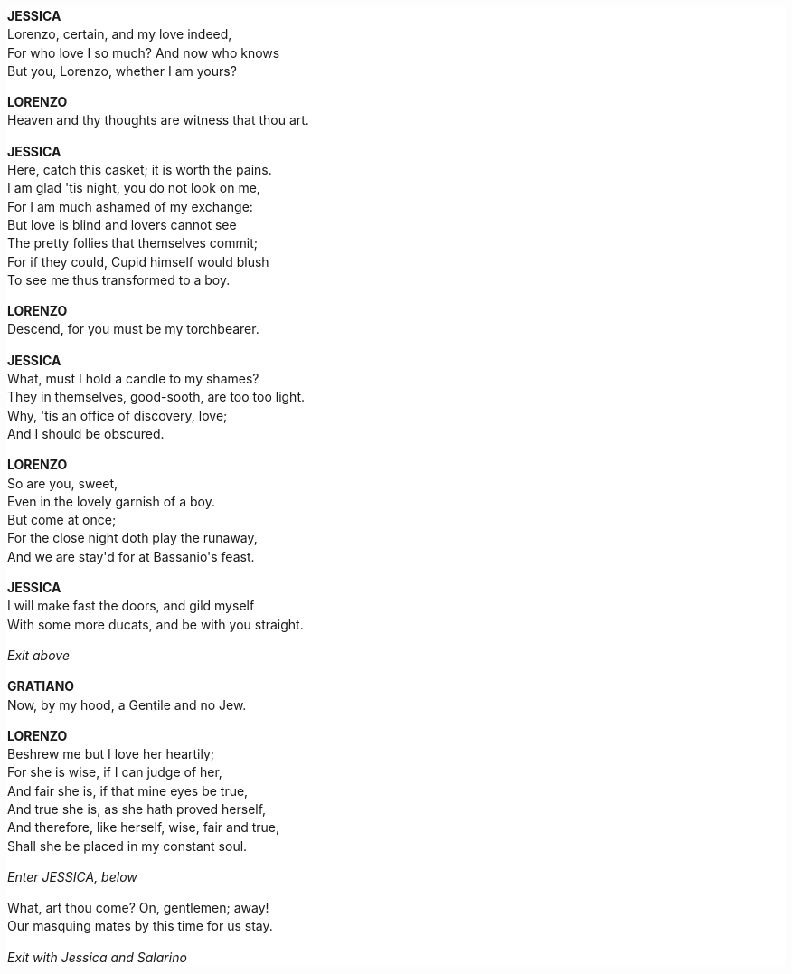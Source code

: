 **JESSICA**  
Lorenzo, certain, and my love indeed,  
For who love I so much? And now who knows  
But you, Lorenzo, whether I am yours?

**LORENZO**  
Heaven and thy thoughts are witness that thou art.

**JESSICA**  
Here, catch this casket; it is worth the pains.  
I am glad 'tis night, you do not look on me,  
For I am much ashamed of my exchange:  
But love is blind and lovers cannot see  
The pretty follies that themselves commit;  
For if they could, Cupid himself would blush  
To see me thus transformed to a boy.

**LORENZO**  
Descend, for you must be my torchbearer.

**JESSICA**  
What, must I hold a candle to my shames?  
They in themselves, good-sooth, are too too light.  
Why, 'tis an office of discovery, love;  
And I should be obscured.

**LORENZO**  
So are you, sweet,  
Even in the lovely garnish of a boy.  
But come at once;  
For the close night doth play the runaway,  
And we are stay'd for at Bassanio's feast.

**JESSICA**  
I will make fast the doors, and gild myself  
With some more ducats, and be with you straight.

*Exit above*

**GRATIANO**  
Now, by my hood, a Gentile and no Jew.

**LORENZO**  
Beshrew me but I love her heartily;  
For she is wise, if I can judge of her,  
And fair she is, if that mine eyes be true,  
And true she is, as she hath proved herself,  
And therefore, like herself, wise, fair and true,  
Shall she be placed in my constant soul.

*Enter JESSICA, below*

What, art thou come? On, gentlemen; away!  
Our masquing mates by this time for us stay.

*Exit with Jessica and Salarino*
